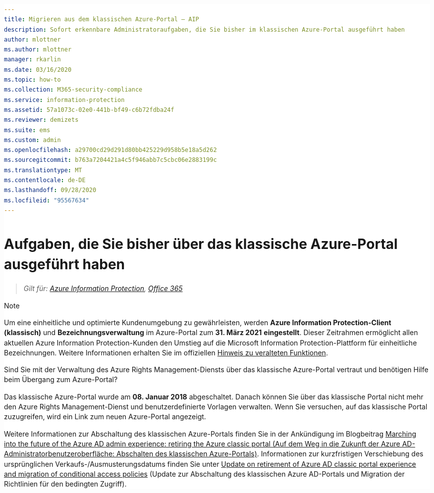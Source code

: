 ```yaml
---
title: Migrieren aus dem klassischen Azure-Portal – AIP
description: Sofort erkennbare Administratoraufgaben, die Sie bisher im klassischen Azure-Portal ausgeführt haben
author: mlottner
ms.author: mlottner
manager: rkarlin
ms.date: 03/16/2020
ms.topic: how-to
ms.collection: M365-security-compliance
ms.service: information-protection
ms.assetid: 57a1073c-02e0-441b-bf49-c6b72fdba24f
ms.reviewer: demizets
ms.suite: ems
ms.custom: admin
ms.openlocfilehash: a29700cd29d291d80bb425229d958b5e18a5d262
ms.sourcegitcommit: b763a7204421a4c5f946abb7c5cbc06e2883199c
ms.translationtype: MT
ms.contentlocale: de-DE
ms.lasthandoff: 09/28/2020
ms.locfileid: "95567634"
---
```

# <a name="tasks-that-you-used-to-do-with-the-azure-classic-portal"></a>Aufgaben, die Sie bisher über das klassische Azure-Portal ausgeführt haben

>*Gilt für: [Azure Information Protection](https://azure.microsoft.com/pricing/details/information-protection), [Office 365](https://download.microsoft.com/download/E/C/F/ECF42E71-4EC0-48FF-AA00-577AC14D5B5C/Azure_Information_Protection_licensing_datasheet_EN-US.pdf)*


>[!NOTE] 
> Um eine einheitliche und optimierte Kundenumgebung zu gewährleisten, werden **Azure Information Protection-Client (klassisch)** und **Bezeichnungsverwaltung** im Azure-Portal zum **31. März 2021** **eingestellt**. Dieser Zeitrahmen ermöglicht allen aktuellen Azure Information Protection-Kunden den Umstieg auf die Microsoft Information Protection-Plattform für einheitliche Bezeichnungen. Weitere Informationen erhalten Sie im offiziellen [Hinweis zu veralteten Funktionen](https://aka.ms/aipclassicsunset).


Sind Sie mit der Verwaltung des Azure Rights Management-Diensts über das klassische Azure-Portal vertraut und benötigen Hilfe beim Übergang zum Azure-Portal?

Das klassische Azure-Portal wurde am **08. Januar 2018** abgeschaltet. Danach können Sie über das klassische Portal nicht mehr den Azure Rights Management-Dienst und benutzerdefinierte Vorlagen verwalten. Wenn Sie versuchen, auf das klassische Portal zuzugreifen, wird ein Link zum neuen Azure-Portal angezeigt.

Weitere Informationen zur Abschaltung des klassischen Azure-Portals finden Sie in der Ankündigung im Blogbeitrag [Marching into the future of the Azure AD admin experience: retiring the Azure classic portal (Auf dem Weg in die Zukunft der Azure AD-Administratorbenutzeroberfläche: Abschalten des klassischen Azure-Portals)](https://cloudblogs.microsoft.com/enterprisemobility/2017/09/18/marching-into-the-future-of-the-azure-ad-admin-experience-retiring-the-azure-classic-portal/). Informationen zur kurzfristigen Verschiebung des ursprünglichen Verkaufs-/Ausmusterungsdatums finden Sie unter [Update on retirement of Azure AD classic portal experience and migration of conditional access policies](https://cloudblogs.microsoft.com/enterprisemobility/2017/11/29/update-on-retirement-of-azure-ad-classic-portal-experience-and-migration-of-conditional-access-policies/) (Update zur Abschaltung des klassischen Azure AD-Portals und Migration der Richtlinien für den bedingten Zugriff).
